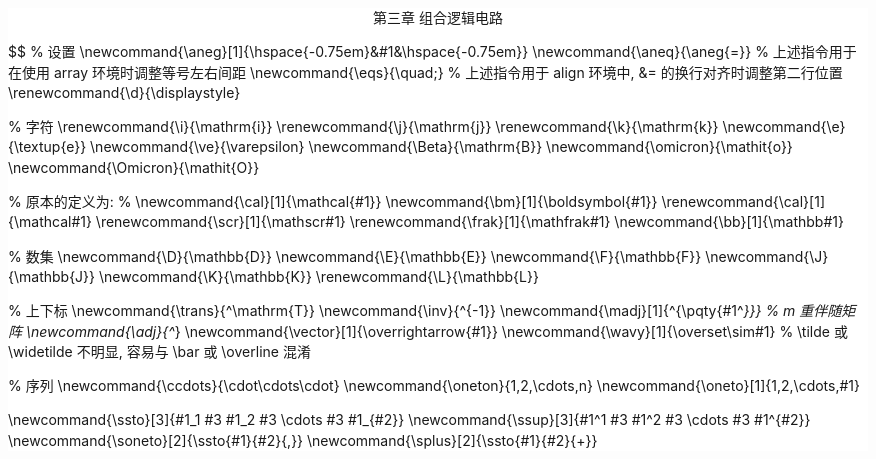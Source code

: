 <p align="center">第三章 组合逻辑电路</p>

$$
% 设置
\newcommand{\aneg}[1]{\hspace{-0.75em}&#1&\hspace{-0.75em}}
\newcommand{\aneq}{\aneg{=}}
% 上述指令用于在使用 array 环境时调整等号左右间距
\newcommand{\eqs}{\quad\;}
% 上述指令用于 align 环境中, &= 的换行对齐时调整第二行位置
\renewcommand{\d}{\displaystyle}

% 字符
\renewcommand{\i}{\mathrm{i}}
\renewcommand{\j}{\mathrm{j}}
\renewcommand{\k}{\mathrm{k}}
\newcommand{\e}{\textup{e}}
\newcommand{\ve}{\varepsilon}
\newcommand{\Beta}{\mathrm{B}}
\newcommand{\omicron}{\mathit{o}}
\newcommand{\Omicron}{\mathit{O}}

% 原本的定义为:
% \newcommand{\cal}[1]{\mathcal{#1}}
\newcommand{\bm}[1]{\boldsymbol{#1}}
\renewcommand{\cal}[1]{\mathcal#1}
\renewcommand{\scr}[1]{\mathscr#1}
\renewcommand{\frak}[1]{\mathfrak#1}
\newcommand{\bb}[1]{\mathbb#1}

% 数集
\newcommand{\D}{\mathbb{D}}
\newcommand{\E}{\mathbb{E}}
\newcommand{\F}{\mathbb{F}}
\newcommand{\J}{\mathbb{J}}
\newcommand{\K}{\mathbb{K}}
\renewcommand{\L}{\mathbb{L}}

% 上下标
\newcommand{\trans}{^\mathrm{T}}
\newcommand{\inv}{^{-1}}
\newcommand{\madj}[1]{^{\pqty{#1^*}}}	% m 重伴随矩阵
\newcommand{\adj}{^*}
\newcommand{\vector}[1]{\overrightarrow{#1}}
\newcommand{\wavy}[1]{\overset\sim#1}	% \tilde 或 \widetilde 不明显, 容易与 \bar 或 \overline 混淆

% 序列
\newcommand{\ccdots}{\cdot\cdots\cdot}
\newcommand{\oneton}{1,2,\cdots,n}
\newcommand{\oneto}[1]{1,2,\cdots,#1}

\newcommand{\ssto}[3]{#1_1 #3 #1_2 #3 \cdots #3 #1_{#2}}
\newcommand{\ssup}[3]{#1^1 #3 #1^2 #3 \cdots #3 #1^{#2}}
\newcommand{\soneto}[2]{\ssto{#1}{#2}{,}}
\newcommand{\splus}[2]{\ssto{#1}{#2}{+}}
